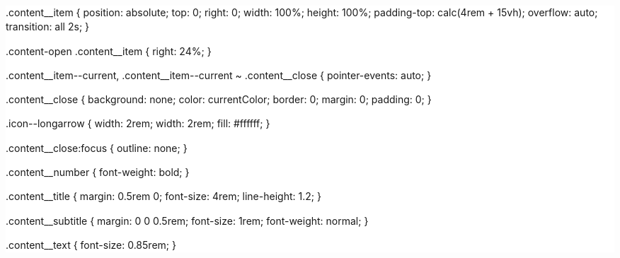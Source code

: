 .content__item {
  position: absolute;
  top: 0;
  right: 0;
  width: 100%;
  height: 100%;
  padding-top: calc(4rem + 15vh);
  overflow: auto;
  transition: all 2s;
}

.content-open .content__item {
  right: 24%;
}

.content__item--current,
.content__item--current ~ .content__close {
  pointer-events: auto;
}

.content__close {
  background: none;
  color: currentColor;
  border: 0;
  margin: 0;
  padding: 0;
}

.icon--longarrow {
  width: 2rem;
  width: 2rem;
  fill: #ffffff;
}

.content__close:focus {
  outline: none;
}

.content__number {
  font-weight: bold;
}

.content__title {
  margin: 0.5rem 0;
  font-size: 4rem;
  line-height: 1.2;
}

.content__subtitle {
  margin: 0 0 0.5rem;
  font-size: 1rem;
  font-weight: normal;
}

.content__text {
  font-size: 0.85rem;
}
